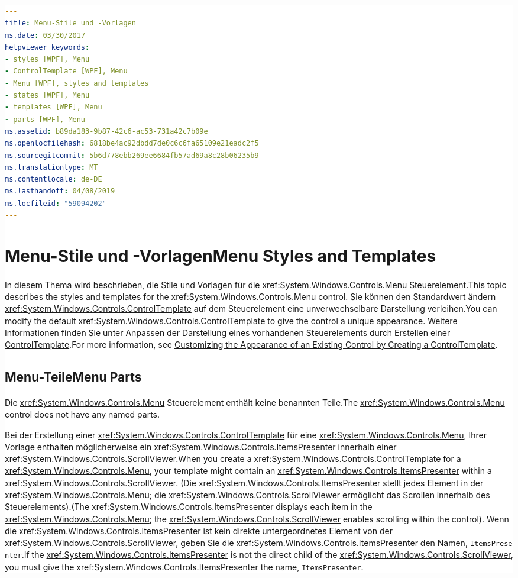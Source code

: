 ```yaml
---
title: Menu-Stile und -Vorlagen
ms.date: 03/30/2017
helpviewer_keywords:
- styles [WPF], Menu
- ControlTemplate [WPF], Menu
- Menu [WPF], styles and templates
- states [WPF], Menu
- templates [WPF], Menu
- parts [WPF], Menu
ms.assetid: b89da183-9b87-42c6-ac53-731a42c7b09e
ms.openlocfilehash: 6818be4ac92dbdd7de0c6c6fa65109e21eadc2f5
ms.sourcegitcommit: 5b6d778ebb269ee6684fb57ad69a8c28b06235b9
ms.translationtype: MT
ms.contentlocale: de-DE
ms.lasthandoff: 04/08/2019
ms.locfileid: "59094202"
---
```

# <a name="menu-styles-and-templates"></a><span data-ttu-id="1b6ff-102">Menu-Stile und -Vorlagen</span><span class="sxs-lookup"><span data-stu-id="1b6ff-102">Menu Styles and Templates</span></span>
<span data-ttu-id="1b6ff-103">In diesem Thema wird beschrieben, die Stile und Vorlagen für die <xref:System.Windows.Controls.Menu> Steuerelement.</span><span class="sxs-lookup"><span data-stu-id="1b6ff-103">This topic describes the styles and templates for the <xref:System.Windows.Controls.Menu> control.</span></span> <span data-ttu-id="1b6ff-104">Sie können den Standardwert ändern <xref:System.Windows.Controls.ControlTemplate> auf dem Steuerelement eine unverwechselbare Darstellung verleihen.</span><span class="sxs-lookup"><span data-stu-id="1b6ff-104">You can modify the default <xref:System.Windows.Controls.ControlTemplate> to give the control a unique appearance.</span></span> <span data-ttu-id="1b6ff-105">Weitere Informationen finden Sie unter [Anpassen der Darstellung eines vorhandenen Steuerelements durch Erstellen einer ControlTemplate](customizing-the-appearance-of-an-existing-control.md).</span><span class="sxs-lookup"><span data-stu-id="1b6ff-105">For more information, see [Customizing the Appearance of an Existing Control by Creating a ControlTemplate](customizing-the-appearance-of-an-existing-control.md).</span></span>  
  
## <a name="menu-parts"></a><span data-ttu-id="1b6ff-106">Menu-Teile</span><span class="sxs-lookup"><span data-stu-id="1b6ff-106">Menu Parts</span></span>  
 <span data-ttu-id="1b6ff-107">Die <xref:System.Windows.Controls.Menu> Steuerelement enthält keine benannten Teile.</span><span class="sxs-lookup"><span data-stu-id="1b6ff-107">The <xref:System.Windows.Controls.Menu> control does not have any named parts.</span></span>  
  
 <span data-ttu-id="1b6ff-108">Bei der Erstellung einer <xref:System.Windows.Controls.ControlTemplate> für eine <xref:System.Windows.Controls.Menu>, Ihrer Vorlage enthalten möglicherweise ein <xref:System.Windows.Controls.ItemsPresenter> innerhalb einer <xref:System.Windows.Controls.ScrollViewer>.</span><span class="sxs-lookup"><span data-stu-id="1b6ff-108">When you create a <xref:System.Windows.Controls.ControlTemplate> for a <xref:System.Windows.Controls.Menu>, your template might contain an <xref:System.Windows.Controls.ItemsPresenter> within a <xref:System.Windows.Controls.ScrollViewer>.</span></span> <span data-ttu-id="1b6ff-109">(Die <xref:System.Windows.Controls.ItemsPresenter> stellt jedes Element in der <xref:System.Windows.Controls.Menu>; die <xref:System.Windows.Controls.ScrollViewer> ermöglicht das Scrollen innerhalb des Steuerelements).</span><span class="sxs-lookup"><span data-stu-id="1b6ff-109">(The <xref:System.Windows.Controls.ItemsPresenter> displays each item in the <xref:System.Windows.Controls.Menu>; the <xref:System.Windows.Controls.ScrollViewer> enables scrolling within the control).</span></span>  <span data-ttu-id="1b6ff-110">Wenn die <xref:System.Windows.Controls.ItemsPresenter> ist kein direkte untergeordnetes Element von der <xref:System.Windows.Controls.ScrollViewer>, geben Sie die <xref:System.Windows.Controls.ItemsPresenter> den Namen, `ItemsPresenter`.</span><span class="sxs-lookup"><span data-stu-id="1b6ff-110">If the <xref:System.Windows.Controls.ItemsPresenter> is not the direct child of the <xref:System.Windows.Controls.ScrollViewer>, you must give the <xref:System.Windows.Controls.ItemsPresenter> the name, `ItemsPresenter`.</span></span>  
